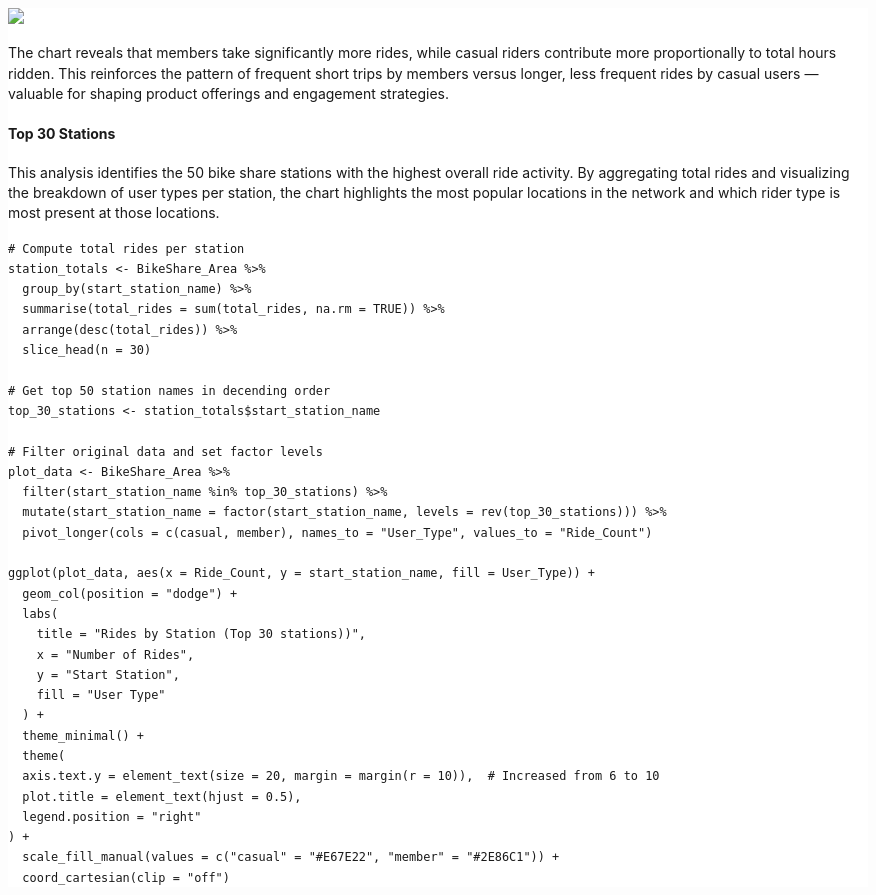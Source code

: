 
![](BikeShareAnalysis_files/figure-markdown_strict/unnamed-chunk-26-1.png)

The chart reveals that members take significantly more rides, while
casual riders contribute more proportionally to total hours ridden. This
reinforces the pattern of frequent short trips by members versus longer,
less frequent rides by casual users — valuable for shaping product
offerings and engagement strategies.

#### Top 30 Stations

This analysis identifies the 50 bike share stations with the highest
overall ride activity. By aggregating total rides and visualizing the
breakdown of user types per station, the chart highlights the most
popular locations in the network and which rider type is most present at
those locations.

    # Compute total rides per station
    station_totals <- BikeShare_Area %>%
      group_by(start_station_name) %>%
      summarise(total_rides = sum(total_rides, na.rm = TRUE)) %>%
      arrange(desc(total_rides)) %>%
      slice_head(n = 30)

    # Get top 50 station names in decending order
    top_30_stations <- station_totals$start_station_name

    # Filter original data and set factor levels
    plot_data <- BikeShare_Area %>%
      filter(start_station_name %in% top_30_stations) %>%
      mutate(start_station_name = factor(start_station_name, levels = rev(top_30_stations))) %>%
      pivot_longer(cols = c(casual, member), names_to = "User_Type", values_to = "Ride_Count")

    ggplot(plot_data, aes(x = Ride_Count, y = start_station_name, fill = User_Type)) +
      geom_col(position = "dodge") +
      labs(
        title = "Rides by Station (Top 30 stations))",
        x = "Number of Rides",
        y = "Start Station",
        fill = "User Type"
      ) +
      theme_minimal() +
      theme(
      axis.text.y = element_text(size = 20, margin = margin(r = 10)),  # Increased from 6 to 10
      plot.title = element_text(hjust = 0.5),
      legend.position = "right"
    ) +
      scale_fill_manual(values = c("casual" = "#E67E22", "member" = "#2E86C1")) +
      coord_cartesian(clip = "off")
